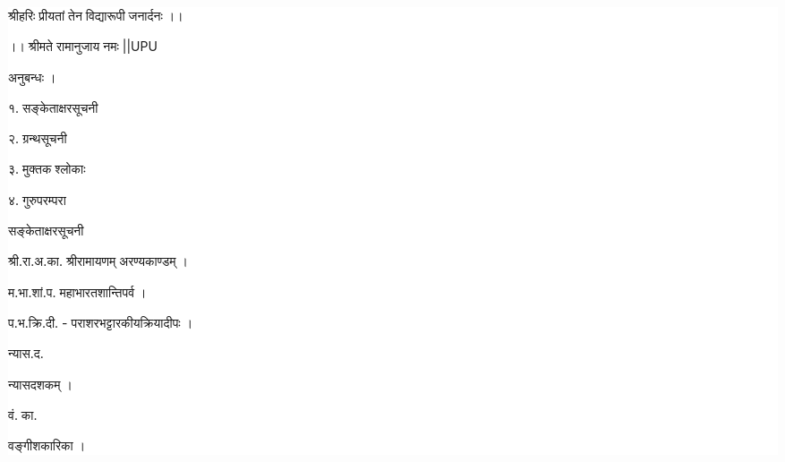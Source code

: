श्रीहरिः प्रीयतां तेन विद्यारूपी जनार्दनः ।।

।। श्रीमते रामानुजाय नमः ||UPU

अनुबन्धः ।

१. सङ्केताक्षरसूचनी

२. ग्रन्थसूचनी

३. मुक्तक श्लोकाः

४. गुरुपरम्परा

सङ्केताक्षरसूचनी

श्री.रा.अ.का. श्रीरामायणम् अरण्यकाण्डम् ।



म.भा.शां.प. महाभारतशान्तिपर्व ।



प.भ.क्रि.दी. - पराशरभट्टारकीयक्रियादीपः ।

न्यास.द.



न्यासदशकम् ।

वं. का.

वङ्गीशकारिका ।

